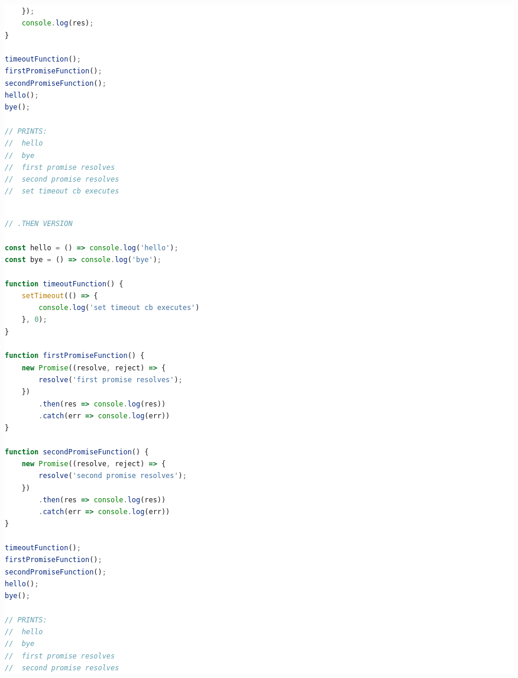 ```js
	});
	console.log(res);
}

timeoutFunction();
firstPromiseFunction();
secondPromiseFunction();
hello();
bye();

// PRINTS: 
// 	hello
// 	bye
// 	first promise resolves
// 	second promise resolves
// 	set timeout cb executes


```








```js

// .THEN VERSION

const hello = () => console.log('hello');
const bye = () => console.log('bye');

function timeoutFunction() {
	setTimeout(() => {
		console.log('set timeout cb executes')
	}, 0);
}

function firstPromiseFunction() {
	new Promise((resolve, reject) => {
		resolve('first promise resolves');
	})
		.then(res => console.log(res))
		.catch(err => console.log(err))
}

function secondPromiseFunction() {
	new Promise((resolve, reject) => {
		resolve('second promise resolves');
	})
		.then(res => console.log(res))
		.catch(err => console.log(err))
}

timeoutFunction();
firstPromiseFunction();
secondPromiseFunction();
hello();
bye();

// PRINTS: 
// 	hello
// 	bye
// 	first promise resolves
// 	second promise resolves
```